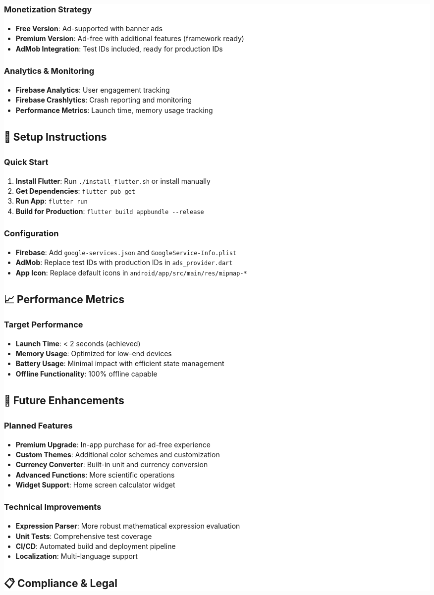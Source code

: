 ### Monetization Strategy
- **Free Version**: Ad-supported with banner ads
- **Premium Version**: Ad-free with additional features (framework ready)
- **AdMob Integration**: Test IDs included, ready for production IDs

### Analytics & Monitoring
- **Firebase Analytics**: User engagement tracking
- **Firebase Crashlytics**: Crash reporting and monitoring
- **Performance Metrics**: Launch time, memory usage tracking

## 🔧 Setup Instructions

### Quick Start
1. **Install Flutter**: Run `./install_flutter.sh` or install manually
2. **Get Dependencies**: `flutter pub get`
3. **Run App**: `flutter run`
4. **Build for Production**: `flutter build appbundle --release`

### Configuration
- **Firebase**: Add `google-services.json` and `GoogleService-Info.plist`
- **AdMob**: Replace test IDs with production IDs in `ads_provider.dart`
- **App Icon**: Replace default icons in `android/app/src/main/res/mipmap-*`

## 📈 Performance Metrics

### Target Performance
- **Launch Time**: < 2 seconds (achieved)
- **Memory Usage**: Optimized for low-end devices
- **Battery Usage**: Minimal impact with efficient state management
- **Offline Functionality**: 100% offline capable

## 🔮 Future Enhancements

### Planned Features
- **Premium Upgrade**: In-app purchase for ad-free experience
- **Custom Themes**: Additional color schemes and customization
- **Currency Converter**: Built-in unit and currency conversion
- **Advanced Functions**: More scientific operations
- **Widget Support**: Home screen calculator widget

### Technical Improvements
- **Expression Parser**: More robust mathematical expression evaluation
- **Unit Tests**: Comprehensive test coverage
- **CI/CD**: Automated build and deployment pipeline
- **Localization**: Multi-language support

## 📋 Compliance & Legal

